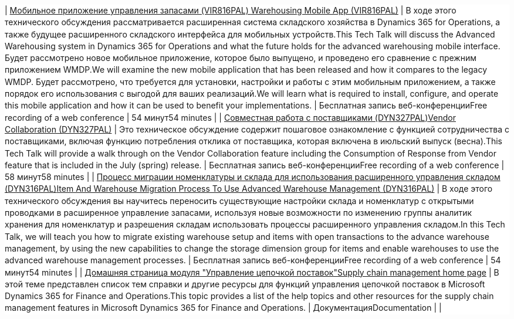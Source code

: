 | [<span data-ttu-id="b0de8-356">Мобильное приложение управления запасами (VIR816PAL) </span><span class="sxs-lookup"><span data-stu-id="b0de8-356">Warehousing Mobile App (VIR816PAL)</span></span>](https://community.dynamics.com/365/b/techtalks/posts/warehousing-mobile-app-march-22-2017) | <span data-ttu-id="b0de8-357">В ходе этого технического обсуждения рассматривается расширенная система складского хозяйства в Dynamics 365 for Operations, а также будущее расширенного складского интерфейса для мобильных устройств.</span><span class="sxs-lookup"><span data-stu-id="b0de8-357">This Tech Talk will discuss the Advanced Warehousing system in Dynamics 365 for Operations and what the future holds for the advanced warehousing mobile interface.</span></span> <span data-ttu-id="b0de8-358">Будет рассмотрено новое мобильное приложение, которое было выпущено, и проведено его сравнение с прежним приложением WMDP.</span><span class="sxs-lookup"><span data-stu-id="b0de8-358">We will examine the new mobile application that has been released and how it compares to the legacy WMDP.</span></span> <span data-ttu-id="b0de8-359">Будет рассмотрено, что требуется для установки, настройки и работы с этим мобильным приложением, а также порядок его использования с выгодой для ваших реализаций.</span><span class="sxs-lookup"><span data-stu-id="b0de8-359">We will learn what is required to install, configure, and operate this mobile application and how it can be used to benefit your implementations.</span></span> | <span data-ttu-id="b0de8-360">Бесплатная запись веб-конференции</span><span class="sxs-lookup"><span data-stu-id="b0de8-360">Free recording of a web conference</span></span> | <span data-ttu-id="b0de8-361">54 минут</span><span class="sxs-lookup"><span data-stu-id="b0de8-361">54 minutes</span></span> |
| [<span data-ttu-id="b0de8-362">Совместная работа с поставщиками (DYN327PAL)</span><span class="sxs-lookup"><span data-stu-id="b0de8-362">Vendor Collaboration (DYN327PAL)</span></span>](https://community.dynamics.com/365/b/techtalks/posts/vendor-collaboration-july-25-2017) | <span data-ttu-id="b0de8-363">Это техническое обсуждение содержит пошаговое ознакомление с функцией сотрудничества с поставщиками, включая функцию потребления отклика от поставщика, которая включена в июльский выпуск (весна).</span><span class="sxs-lookup"><span data-stu-id="b0de8-363">This Tech Talk will provide a walk through on the Vendor Collaboration feature including the Consumption of Response from Vendor feature that is included in the July (spring) release.</span></span> | <span data-ttu-id="b0de8-364">Бесплатная запись веб-конференции</span><span class="sxs-lookup"><span data-stu-id="b0de8-364">Free recording of a web conference</span></span> | <span data-ttu-id="b0de8-365">58 минут</span><span class="sxs-lookup"><span data-stu-id="b0de8-365">58 minutes</span></span> |
| [<span data-ttu-id="b0de8-366">Процесс миграции номенклатуры и склада для использования расширенного управления складом (DYN316PAL)</span><span class="sxs-lookup"><span data-stu-id="b0de8-366">Item And Warehouse Migration Process To Use Advanced Warehouse Management (DYN316PAL)</span></span>](https://community.dynamics.com/365/b/techtalks/posts/item-and-warehouse-migration-process-to-use-advanced-warehouse-management-june-27-2017) | <span data-ttu-id="b0de8-367">В ходе этого технического обсуждения вы научитесь переносить существующие настройки склада и номенклатур с открытыми проводками в расширенное управление запасами, используя новые возможности по изменению группы аналитик хранения для номенклатур и разрешения складам использовать процессы расширенного управления складом.</span><span class="sxs-lookup"><span data-stu-id="b0de8-367">In this Tech Talk, we will teach you how to migrate existing warehouse setup and items with open transactions to the advance warehouse management, by using the new capabilities to change the storage dimension group for items and enable warehouses to use the advanced warehouse management processes.</span></span> | <span data-ttu-id="b0de8-368">Бесплатная запись веб-конференции</span><span class="sxs-lookup"><span data-stu-id="b0de8-368">Free recording of a web conference</span></span> | <span data-ttu-id="b0de8-369">54 минут</span><span class="sxs-lookup"><span data-stu-id="b0de8-369">54 minutes</span></span> |
| [<span data-ttu-id="b0de8-370">Домашняя страница модуля "Управление цепочкой поставок"</span><span class="sxs-lookup"><span data-stu-id="b0de8-370">Supply chain management home page</span></span>](https://docs.microsoft.com/dynamics365/unified-operations/supply-chain/) | <span data-ttu-id="b0de8-371">В этой теме представлен список тем справки и другие ресурсы для функций управления цепочкой поставок в Microsoft Dynamics 365 for Finance and Operations.</span><span class="sxs-lookup"><span data-stu-id="b0de8-371">This topic provides a list of the help topics and other resources for the supply chain management features in Microsoft Dynamics 365 for Finance and Operations.</span></span> | <span data-ttu-id="b0de8-372">Документация</span><span class="sxs-lookup"><span data-stu-id="b0de8-372">Documentation</span></span> | |